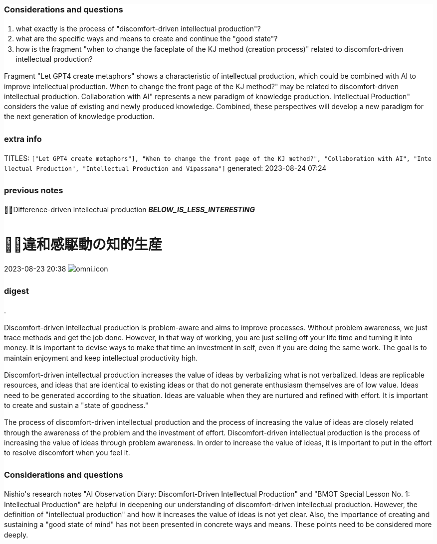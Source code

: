 ### Considerations and questions

1. what exactly is the process of "discomfort-driven intellectual production"?
2. what are the specific ways and means to create and continue the "good state"?
3. how is the fragment "when to change the faceplate of the KJ method (creation process)" related to discomfort-driven intellectual production?

Fragment "Let GPT4 create metaphors" shows a characteristic of intellectual production, which could be combined with AI to improve intellectual production. When to change the front page of the KJ method?" may be related to discomfort-driven intellectual production. Collaboration with AI" represents a new paradigm of knowledge production. Intellectual Production" considers the value of existing and newly produced knowledge. Combined, these perspectives will develop a new paradigm for the next generation of knowledge production.

### extra info
TITLES: `["Let GPT4 create metaphors"], "When to change the front page of the KJ method?", "Collaboration with AI", "Intellectual Production", "Intellectual Production and Vipassana"]`
generated: 2023-08-24 07:24
### previous notes
🤖🔁Difference-driven intellectual production
___BELOW_IS_LESS_INTERESTING___
# 🤖🔁違和感駆動の知的生産
 2023-08-23 20:38 <img src='https://scrapbox.io/api/pages/nishio-en/omni/icon' alt='omni.icon' height="19.5"/>
### digest
.

Discomfort-driven intellectual production is problem-aware and aims to improve processes. Without problem awareness, we just trace methods and get the job done. However, in that way of working, you are just selling off your life time and turning it into money. It is important to devise ways to make that time an investment in self, even if you are doing the same work. The goal is to maintain enjoyment and keep intellectual productivity high.

Discomfort-driven intellectual production increases the value of ideas by verbalizing what is not verbalized. Ideas are replicable resources, and ideas that are identical to existing ideas or that do not generate enthusiasm themselves are of low value. Ideas need to be generated according to the situation. Ideas are valuable when they are nurtured and refined with effort. It is important to create and sustain a "state of goodness."

The process of discomfort-driven intellectual production and the process of increasing the value of ideas are closely related through the awareness of the problem and the investment of effort. Discomfort-driven intellectual production is the process of increasing the value of ideas through problem awareness. In order to increase the value of ideas, it is important to put in the effort to resolve discomfort when you feel it.

### Considerations and questions

Nishio's research notes "AI Observation Diary: Discomfort-Driven Intellectual Production" and "BMOT Special Lesson No. 1: Intellectual Production" are helpful in deepening our understanding of discomfort-driven intellectual production. However, the definition of "intellectual production" and how it increases the value of ideas is not yet clear. Also, the importance of creating and sustaining a "good state of mind" has not been presented in concrete ways and means. These points need to be considered more deeply.
